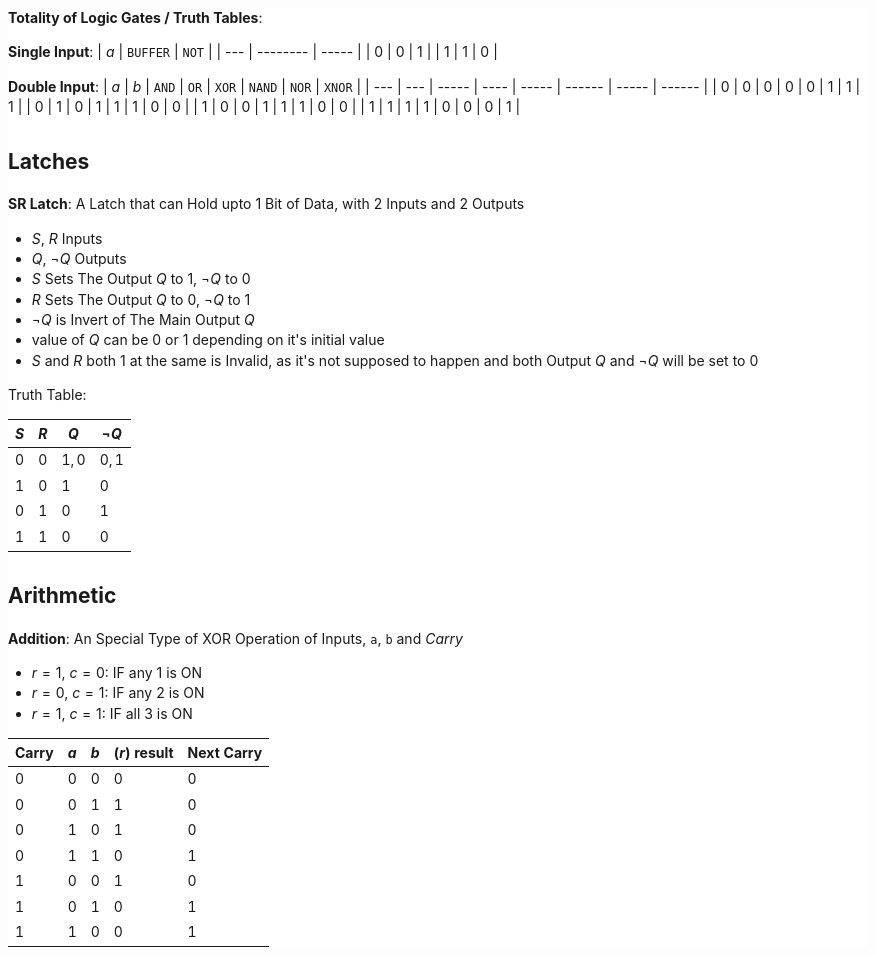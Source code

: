 **Totality of Logic Gates / Truth Tables**:

**Single Input**:
| $a$ | `BUFFER` | `NOT` |
| --- | -------- | ----- |
| $0$ | $0$      | $1$   |
| $1$ | $1$      | $0$   |

**Double Input**:
| $a$ | $b$ | `AND` | `OR` | `XOR` | `NAND` | `NOR` | `XNOR` |
| --- | --- | ----- | ---- | ----- | ------ | ----- | ------ |
| $0$ | $0$ | $0$   | $0$  | $0$   | $1$    | $1$   | $1$    |
| $0$ | $1$ | $0$   | $1$  | $1$   | $1$    | $0$   | $0$    |
| $1$ | $0$ | $0$   | $1$  | $1$   | $1$    | $0$   | $0$    |
| $1$ | $1$ | $1$   | $1$  | $0$   | $0$    | $0$   | $1$    |

## Latches

**SR Latch**: A Latch that can Hold upto 1 Bit of Data, with 2 Inputs and 2 Outputs

- $S$, $R$ Inputs
- $Q$, $\lnot Q$ Outputs
- $S$ Sets The Output $Q$ to 1, $\lnot Q$ to 0 
- $R$ Sets The Output $Q$ to 0, $\lnot Q$ to 1
- $\lnot Q$ is Invert of The Main Output $Q$
- value of $Q$ can be 0 or 1 depending on it's initial value
- $S$ and $R$ both 1 at the same is Invalid, as it's not supposed to happen and both Output $Q$ and $\lnot Q$ will be set to 0

Truth Table:

| $S$ | $R$ | $Q$    | $\lnot Q$   |
| --- | --- | ------ | ------ |
| $0$ | $0$ | $1, 0$ | $0, 1$ |
| $1$ | $0$ | $1$    | $0$    |
| $0$ | $1$ | $0$    | $1$    |
| $1$ | $1$ | $0$    | $0$    |

## Arithmetic

**Addition**: An Special Type of XOR Operation of Inputs, `a`, `b` and *Carry*

- $r = 1$, $c = 0$: IF any 1 is ON
- $r = 0$, $c = 1$: IF any 2 is ON
- $r = 1$, $c = 1$: IF all 3 is ON

| Carry | $a$ | $b$ | ($r$) result | Next Carry |
| ----- | --- | --- | ------------ | ---------- |
| $0$   | $0$ | $0$ | $0$          | $0$        |
| $0$   | $0$ | $1$ | $1$          | $0$        |
| $0$   | $1$ | $0$ | $1$          | $0$        |
| $0$   | $1$ | $1$ | $0$          | $1$        |
| $1$   | $0$ | $0$ | $1$          | $0$        |
| $1$   | $0$ | $1$ | $0$          | $1$        |
| $1$   | $1$ | $0$ | $0$          | $1$        |